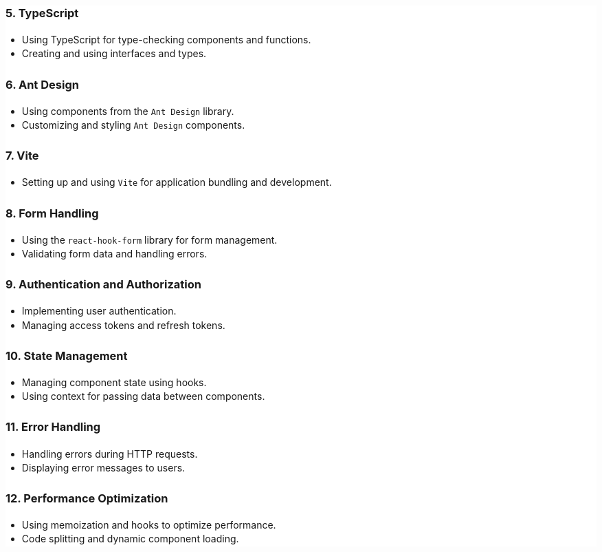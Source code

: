 ### 5. TypeScript
- Using TypeScript for type-checking components and functions.
- Creating and using interfaces and types.

### 6. Ant Design
- Using components from the `Ant Design` library.
- Customizing and styling `Ant Design` components.

### 7. Vite
- Setting up and using `Vite` for application bundling and development.

### 8. Form Handling
- Using the `react-hook-form` library for form management.
- Validating form data and handling errors.

### 9. Authentication and Authorization
- Implementing user authentication.
- Managing access tokens and refresh tokens.

### 10. State Management
- Managing component state using hooks.
- Using context for passing data between components.

### 11. Error Handling
- Handling errors during HTTP requests.
- Displaying error messages to users.

### 12. Performance Optimization
- Using memoization and hooks to optimize performance.
- Code splitting and dynamic component loading.
